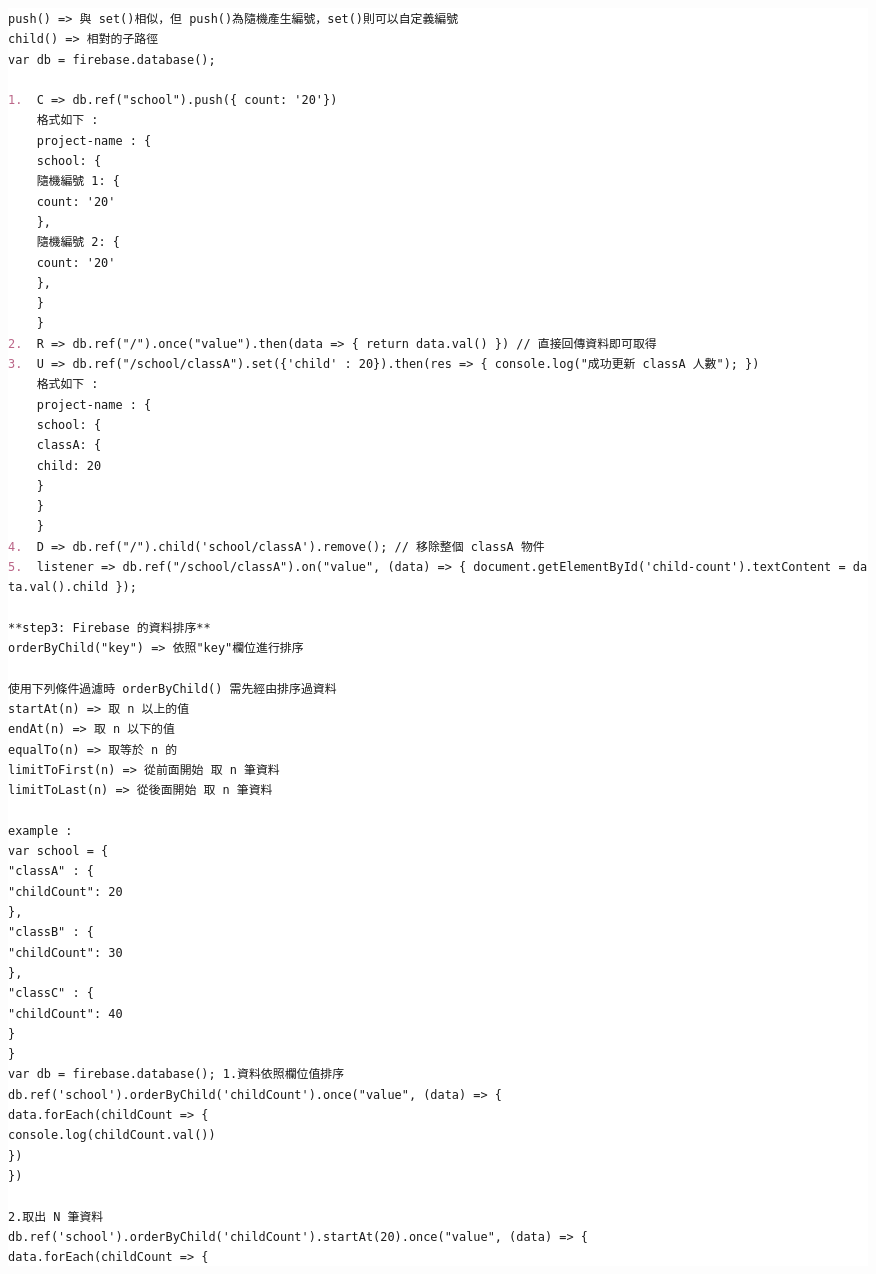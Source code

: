 ```markdown
push() => 與 set()相似，但 push()為隨機產生編號，set()則可以自定義編號
child() => 相對的子路徑
var db = firebase.database();

1.  C => db.ref("school").push({ count: '20'})
    格式如下 :
    project-name : {
    school: {
    隨機編號 1: {
    count: '20'
    },
    隨機編號 2: {
    count: '20'
    },
    }
    }
2.  R => db.ref("/").once("value").then(data => { return data.val() }) // 直接回傳資料即可取得
3.  U => db.ref("/school/classA").set({'child' : 20}).then(res => { console.log("成功更新 classA 人數"); })
    格式如下 :
    project-name : {
    school: {
    classA: {
    child: 20
    }
    }
    }
4.  D => db.ref("/").child('school/classA').remove(); // 移除整個 classA 物件
5.  listener => db.ref("/school/classA").on("value", (data) => { document.getElementById('child-count').textContent = data.val().child });

**step3: Firebase 的資料排序**
orderByChild("key") => 依照"key"欄位進行排序

使用下列條件過濾時 orderByChild() 需先經由排序過資料
startAt(n) => 取 n 以上的值
endAt(n) => 取 n 以下的值
equalTo(n) => 取等於 n 的
limitToFirst(n) => 從前面開始 取 n 筆資料
limitToLast(n) => 從後面開始 取 n 筆資料

example :
var school = {
"classA" : {
"childCount": 20
},
"classB" : {
"childCount": 30
},
"classC" : {
"childCount": 40
}
}
var db = firebase.database(); 1.資料依照欄位值排序
db.ref('school').orderByChild('childCount').once("value", (data) => {
data.forEach(childCount => {
console.log(childCount.val())
})
})

2.取出 N 筆資料
db.ref('school').orderByChild('childCount').startAt(20).once("value", (data) => {
data.forEach(childCount => {
```
